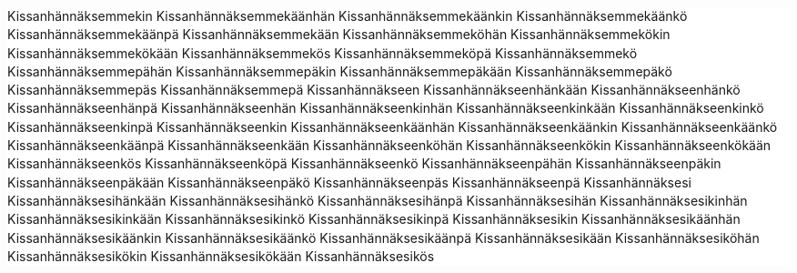 Kissanhännäksemmekin
Kissanhännäksemmekäänhän
Kissanhännäksemmekäänkin
Kissanhännäksemmekäänkö
Kissanhännäksemmekäänpä
Kissanhännäksemmekään
Kissanhännäksemmeköhän
Kissanhännäksemmekökin
Kissanhännäksemmekökään
Kissanhännäksemmekös
Kissanhännäksemmeköpä
Kissanhännäksemmekö
Kissanhännäksemmepähän
Kissanhännäksemmepäkin
Kissanhännäksemmepäkään
Kissanhännäksemmepäkö
Kissanhännäksemmepäs
Kissanhännäksemmepä
Kissanhännäkseen
Kissanhännäkseenhänkään
Kissanhännäkseenhänkö
Kissanhännäkseenhänpä
Kissanhännäkseenhän
Kissanhännäkseenkinhän
Kissanhännäkseenkinkään
Kissanhännäkseenkinkö
Kissanhännäkseenkinpä
Kissanhännäkseenkin
Kissanhännäkseenkäänhän
Kissanhännäkseenkäänkin
Kissanhännäkseenkäänkö
Kissanhännäkseenkäänpä
Kissanhännäkseenkään
Kissanhännäkseenköhän
Kissanhännäkseenkökin
Kissanhännäkseenkökään
Kissanhännäkseenkös
Kissanhännäkseenköpä
Kissanhännäkseenkö
Kissanhännäkseenpähän
Kissanhännäkseenpäkin
Kissanhännäkseenpäkään
Kissanhännäkseenpäkö
Kissanhännäkseenpäs
Kissanhännäkseenpä
Kissanhännäksesi
Kissanhännäksesihänkään
Kissanhännäksesihänkö
Kissanhännäksesihänpä
Kissanhännäksesihän
Kissanhännäksesikinhän
Kissanhännäksesikinkään
Kissanhännäksesikinkö
Kissanhännäksesikinpä
Kissanhännäksesikin
Kissanhännäksesikäänhän
Kissanhännäksesikäänkin
Kissanhännäksesikäänkö
Kissanhännäksesikäänpä
Kissanhännäksesikään
Kissanhännäksesiköhän
Kissanhännäksesikökin
Kissanhännäksesikökään
Kissanhännäksesikös